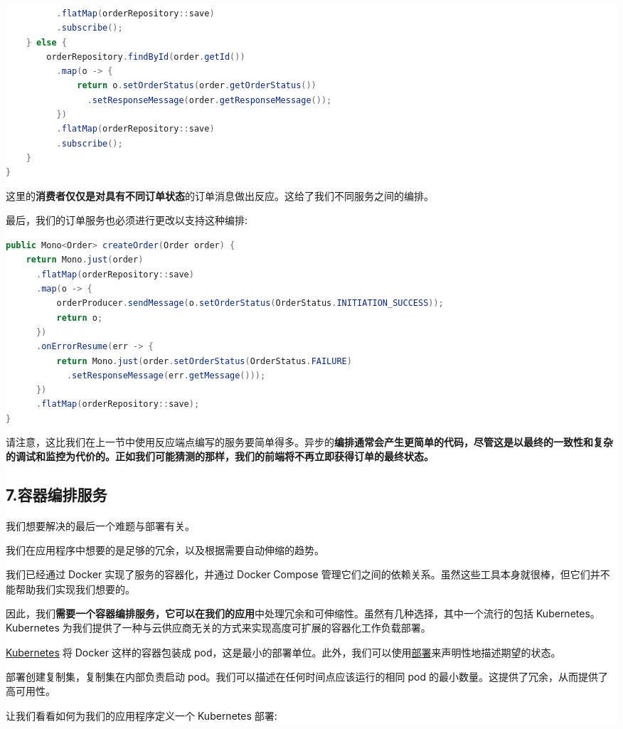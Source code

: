 ```java
          .flatMap(orderRepository::save)
          .subscribe();
    } else {
        orderRepository.findById(order.getId())
          .map(o -> {
              return o.setOrderStatus(order.getOrderStatus())
                .setResponseMessage(order.getResponseMessage());
          })
          .flatMap(orderRepository::save)
          .subscribe();
    }
}
```

这里的**消费者仅仅是对具有不同订单状态**的订单消息做出反应。这给了我们不同服务之间的编排。

最后，我们的订单服务也必须进行更改以支持这种编排:

```java
public Mono<Order> createOrder(Order order) {
    return Mono.just(order)
      .flatMap(orderRepository::save)
      .map(o -> {
          orderProducer.sendMessage(o.setOrderStatus(OrderStatus.INITIATION_SUCCESS));
          return o;
      })
      .onErrorResume(err -> {
          return Mono.just(order.setOrderStatus(OrderStatus.FAILURE)
            .setResponseMessage(err.getMessage()));
      })
      .flatMap(orderRepository::save);
}
```

请注意，这比我们在上一节中使用反应端点编写的服务要简单得多。异步的**编排通常会产生更简单的代码，尽管这是以最终的一致性和复杂的调试和监控为代价的。正如我们可能猜测的那样，我们的前端将不再立即获得订单的最终状态。**

## 7.容器编排服务

我们想要解决的最后一个难题与部署有关。

我们在应用程序中想要的是足够的冗余，以及根据需要自动伸缩的趋势。

我们已经通过 Docker 实现了服务的容器化，并通过 Docker Compose 管理它们之间的依赖关系。虽然这些工具本身就很棒，但它们并不能帮助我们实现我们想要的。

因此，我们**需要一个容器编排服务，它可以在我们的应用**中处理冗余和可伸缩性。虽然有几种选择，其中一个流行的包括 Kubernetes。Kubernetes 为我们提供了一种与云供应商无关的方式来实现高度可扩展的容器化工作负载部署。

[Kubernetes](/web/20220831185610/https://www.baeldung.com/kubernetes) 将 Docker 这样的容器包装成 pod，这是最小的部署单位。此外，我们可以使用[部署](https://web.archive.org/web/20220831185610/https://kubernetes.io/docs/concepts/workloads/controllers/deployment/)来声明性地描述期望的状态。

部署创建复制集，复制集在内部负责启动 pod。我们可以描述在任何时间点应该运行的相同 pod 的最小数量。这提供了冗余，从而提供了高可用性。

让我们看看如何为我们的应用程序定义一个 Kubernetes 部署:
